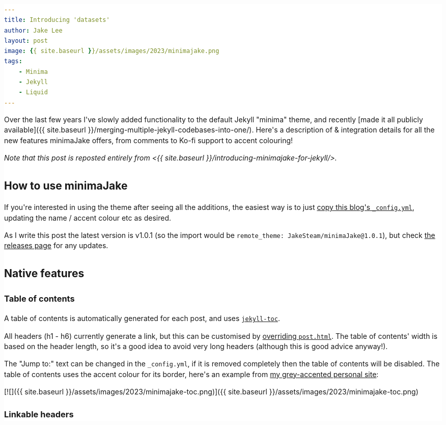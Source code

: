 ```yaml
---
title: Introducing 'datasets'
author: Jake Lee
layout: post
image: {{ site.baseurl }}/assets/images/2023/minimajake.png
tags:
    - Minima
    - Jekyll
    - Liquid
---
```


Over the last few years I've slowly added functionality to the default Jekyll "minima" theme, and recently [made it all publicly available]({{ site.baseurl }}/merging-multiple-jekyll-codebases-into-one/). Here's a description of & integration details for all the new features minimaJake offers, from comments to Ko-fi support to accent colouring!

*Note that this post is reposted entirely from <{{ site.baseurl }}/introducing-minimajake-for-jekyll/>.*
<link rel="canonical" href="{{ site.baseurl }}/introducing-minimajake-for-jekyll">

## How to use minimaJake

If you're interested in using the theme after seeing all the additions, the easiest way is to just [copy this blog's `_config.yml`](https://github.com/JakeSteam/blog-programming/blob/main/_config.yml), updating the name / accent colour etc as desired. 

As I write this post the latest version is v1.0.1 (so the import would be `remote_theme: JakeSteam/minimaJake@1.0.1`), but check [the releases page](https://github.com/JakeSteam/minimaJake/releases) for any updates.

## Native features

### Table of contents 

A table of contents is automatically generated for each post, and uses [`jekyll-toc`](https://github.com/allejo/jekyll-toc). 

All headers (h1 - h6) currently generate a link, but this can be customised by [overriding `post.html`](https://github.com/JakeSteam/minimaJake/blob/main/_layouts/post.html#L28). The table of contents' width is based on the header length, so it's a good idea to avoid very long headers (although this is good advice anyway!).

The "Jump to:" text can be changed in the `_config.yml`, if it is removed completely then the table of contents will be disabled. The table of contents uses the accent colour for its border, here's an example from [my grey-accented personal site](https://jakelee.co.uk/my-2023-habit-goals/):

[![]({{ site.baseurl }}/assets/images/2023/minimajake-toc.png)]({{ site.baseurl }}/assets/images/2023/minimajake-toc.png)

### Linkable headers
